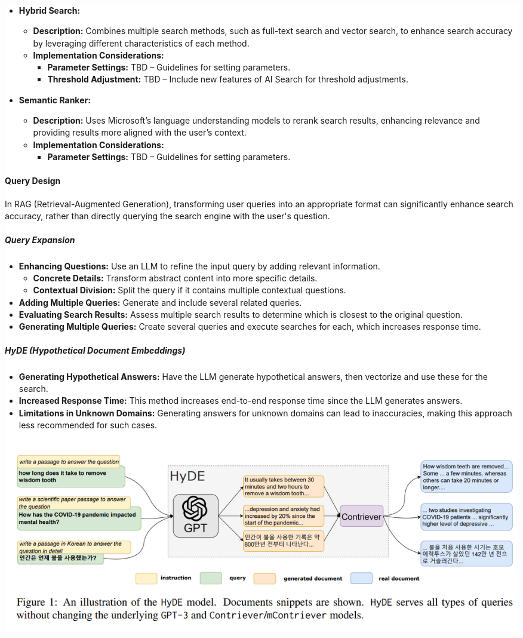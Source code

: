 - **Hybrid Search:**
  - **Description:** Combines multiple search methods, such as full-text search and vector search, to enhance search accuracy by leveraging different characteristics of each method.
  - **Implementation Considerations:**
    - **Parameter Settings:** TBD – Guidelines for setting parameters.
    - **Threshold Adjustment:** TBD – Include new features of AI Search for threshold adjustments.
  
- **Semantic Ranker:**
  - **Description:** Uses Microsoft’s language understanding models to rerank search results, enhancing relevance and providing results more aligned with the user’s context.
  - **Implementation Considerations:**
    - **Parameter Settings:** TBD – Guidelines for setting parameters.

#### Query Design
In RAG (Retrieval-Augmented Generation), transforming user queries into an appropriate format can significantly enhance search accuracy, rather than directly querying the search engine with the user's question.

##### Query Expansion
- **Enhancing Questions:** Use an LLM to refine the input query by adding relevant information.
  - **Concrete Details:** Transform abstract content into more specific details.
  - **Contextual Division:** Split the query if it contains multiple contextual questions.
- **Adding Multiple Queries:** Generate and include several related queries.
- **Evaluating Search Results:** Assess multiple search results to determine which is closest to the original question.
- **Generating Multiple Queries:** Create several queries and execute searches for each, which increases response time.

##### HyDE (Hypothetical Document Embeddings)
- **Generating Hypothetical Answers:** Have the LLM generate hypothetical answers, then vectorize and use these for the search.
- **Increased Response Time:** This method increases end-to-end response time since the LLM generates answers.
- **Limitations in Unknown Domains:** Generating answers for unknown domains can lead to inaccuracies, making this approach less recommended for such cases.

![alt text](images/query_hyde.png)
